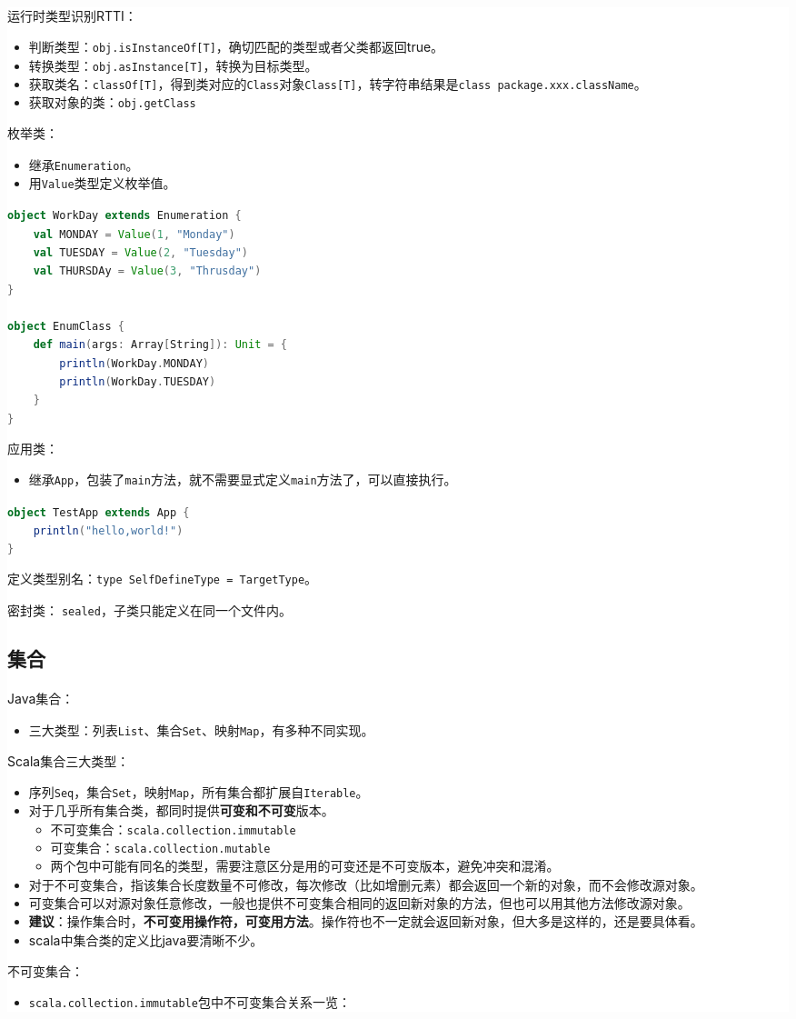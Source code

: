 运行时类型识别RTTI：
- 判断类型：`obj.isInstanceOf[T]`，确切匹配的类型或者父类都返回true。
- 转换类型：`obj.asInstance[T]`，转换为目标类型。
- 获取类名：`classOf[T]`，得到类对应的`Class`对象`Class[T]`，转字符串结果是`class package.xxx.className`。
- 获取对象的类：`obj.getClass`

枚举类：
- 继承`Enumeration`。
- 用`Value`类型定义枚举值。
```scala
object WorkDay extends Enumeration {
    val MONDAY = Value(1, "Monday")
    val TUESDAY = Value(2, "Tuesday")
    val THURSDAy = Value(3, "Thrusday")
}

object EnumClass {
    def main(args: Array[String]): Unit = {
        println(WorkDay.MONDAY)
        println(WorkDay.TUESDAY)
    }
}
```

应用类：
- 继承`App`，包装了`main`方法，就不需要显式定义`main`方法了，可以直接执行。
```scala
object TestApp extends App {
    println("hello,world!")
}
```

定义类型别名：`type SelfDefineType = TargetType`。

密封类： `sealed`，子类只能定义在同一个文件内。

## 集合

Java集合：
- 三大类型：列表`List`、集合`Set`、映射`Map`，有多种不同实现。

Scala集合三大类型：
- 序列`Seq`，集合`Set`，映射`Map`，所有集合都扩展自`Iterable`。
- 对于几乎所有集合类，都同时提供**可变和不可变**版本。
    - 不可变集合：`scala.collection.immutable`
    - 可变集合：`scala.collection.mutable`
    - 两个包中可能有同名的类型，需要注意区分是用的可变还是不可变版本，避免冲突和混淆。
- 对于不可变集合，指该集合长度数量不可修改，每次修改（比如增删元素）都会返回一个新的对象，而不会修改源对象。
- 可变集合可以对源对象任意修改，一般也提供不可变集合相同的返回新对象的方法，但也可以用其他方法修改源对象。
- **建议**：操作集合时，**不可变用操作符，可变用方法**。操作符也不一定就会返回新对象，但大多是这样的，还是要具体看。
- scala中集合类的定义比java要清晰不少。

不可变集合：
- `scala.collection.immutable`包中不可变集合关系一览：